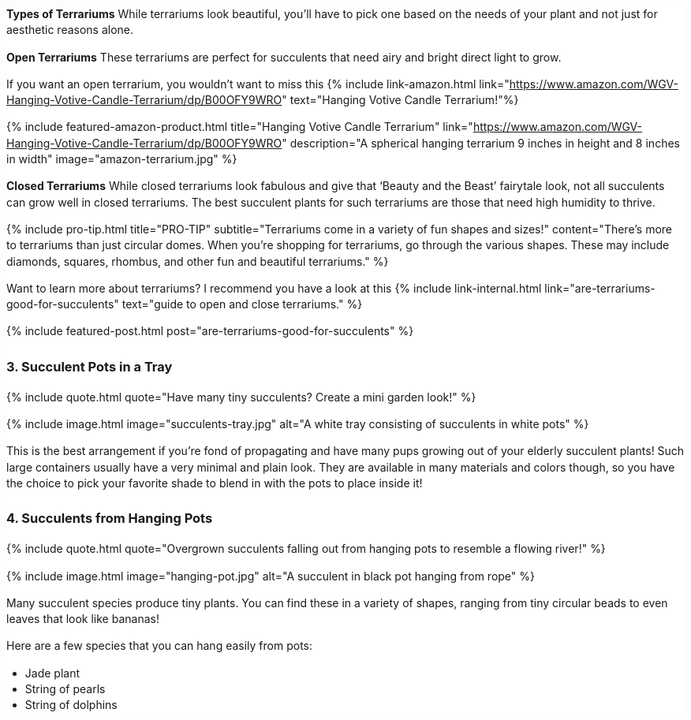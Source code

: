 **Types of Terrariums**
While terrariums look beautiful, you’ll have to pick one based on the needs of your plant and not just for aesthetic reasons alone.

**Open Terrariums**
These terrariums are perfect for succulents that need airy and bright direct light to grow.

If you want an open terrarium, you wouldn’t want to miss this {% include link-amazon.html link="https://www.amazon.com/WGV-Hanging-Votive-Candle-Terrarium/dp/B00OFY9WRO" text="Hanging Votive Candle Terrarium!"%} 

{% include featured-amazon-product.html title="Hanging Votive Candle Terrarium" link="https://www.amazon.com/WGV-Hanging-Votive-Candle-Terrarium/dp/B00OFY9WRO" description="A spherical hanging terrarium 9 inches in height and 8 inches in width" image="amazon-terrarium.jpg" %}

**Closed Terrariums**
While closed terrariums look fabulous and give that ‘Beauty and the Beast’ fairytale look, not all succulents can grow well in closed terrariums. The best succulent plants for such terrariums are those that need high humidity to thrive.

{% include pro-tip.html title="PRO-TIP" subtitle="Terrariums come in a variety of fun shapes and sizes!" content="There’s more to terrariums than just circular domes. When you’re shopping for terrariums, go through the various shapes. These may include diamonds, squares, rhombus, and other fun and beautiful terrariums." %}

Want to learn more about terrariums? I recommend you have a look at this {% include link-internal.html link="are-terrariums-good-for-succulents" text="guide to open and close terrariums." %}

{% include featured-post.html post="are-terrariums-good-for-succulents" %}

### 3. Succulent Pots in a Tray

{% include quote.html quote="Have many tiny succulents? Create a mini garden look!" %}

{% include image.html image="succulents-tray.jpg" alt="A white tray consisting of succulents in white pots" %}

This is the best arrangement if you’re fond of propagating and have many pups growing out of your elderly succulent plants! Such large containers usually have a very minimal and plain look. They are available in many materials and colors though, so you have the choice to pick your favorite shade to blend in with the pots to place inside it!

### 4. Succulents from Hanging Pots

{% include quote.html quote="Overgrown succulents falling out from hanging pots to resemble a flowing river!" %}

{% include image.html image="hanging-pot.jpg" alt="A succulent in black pot hanging from rope" %}

Many succulent species produce tiny plants. You can find these in a variety of shapes, ranging from tiny circular beads to even leaves that look like bananas!

Here are a few species that you can hang easily from pots:

- Jade plant
- String of pearls
- String of dolphins
